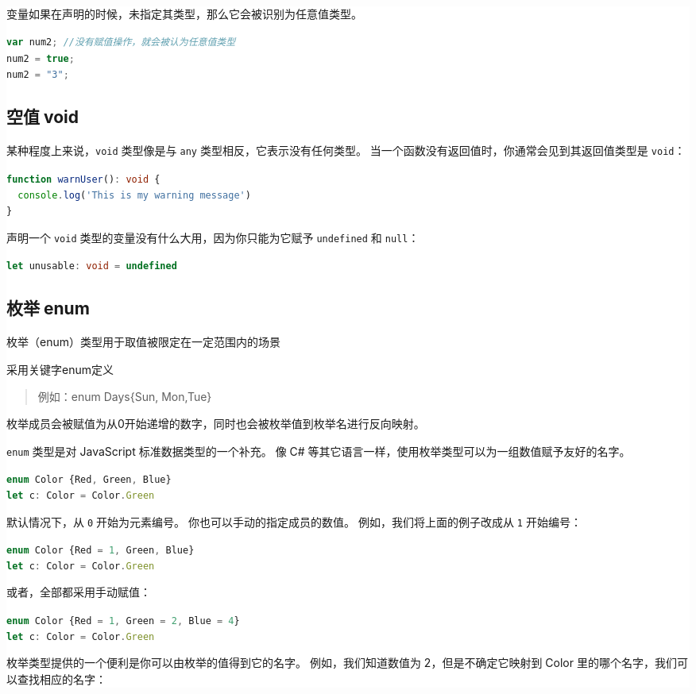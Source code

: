 变量如果在声明的时候，未指定其类型，那么它会被识别为任意值类型。

```typescript
var num2; //没有赋值操作，就会被认为任意值类型
num2 = true;
num2 = "3";
```

## 空值 void

某种程度上来说，`void` 类型像是与 `any` 类型相反，它表示没有任何类型。 当一个函数没有返回值时，你通常会见到其返回值类型是 `void`：

```typescript
function warnUser(): void {
  console.log('This is my warning message')
}

```

声明一个 `void` 类型的变量没有什么大用，因为你只能为它赋予 `undefined` 和 `null`：

```typescript
let unusable: void = undefined
```





## 枚举 enum

枚举（enum）类型用于取值被限定在一定范围内的场景

采用关键字enum定义
> 例如：enum Days{Sun, Mon,Tue}

枚举成员会被赋值为从0开始递增的数字，同时也会被枚举值到枚举名进行反向映射。

`enum` 类型是对 JavaScript 标准数据类型的一个补充。 像 C# 等其它语言一样，使用枚举类型可以为一组数值赋予友好的名字。



```typescript
enum Color {Red, Green, Blue}
let c: Color = Color.Green
```

默认情况下，从 `0` 开始为元素编号。 你也可以手动的指定成员的数值。 例如，我们将上面的例子改成从 `1` 开始编号：

```typescript
enum Color {Red = 1, Green, Blue}
let c: Color = Color.Green
```

或者，全部都采用手动赋值：

```typescript
enum Color {Red = 1, Green = 2, Blue = 4}
let c: Color = Color.Green
```

枚举类型提供的一个便利是你可以由枚举的值得到它的名字。 例如，我们知道数值为 2，但是不确定它映射到 Color 里的哪个名字，我们可以查找相应的名字：
